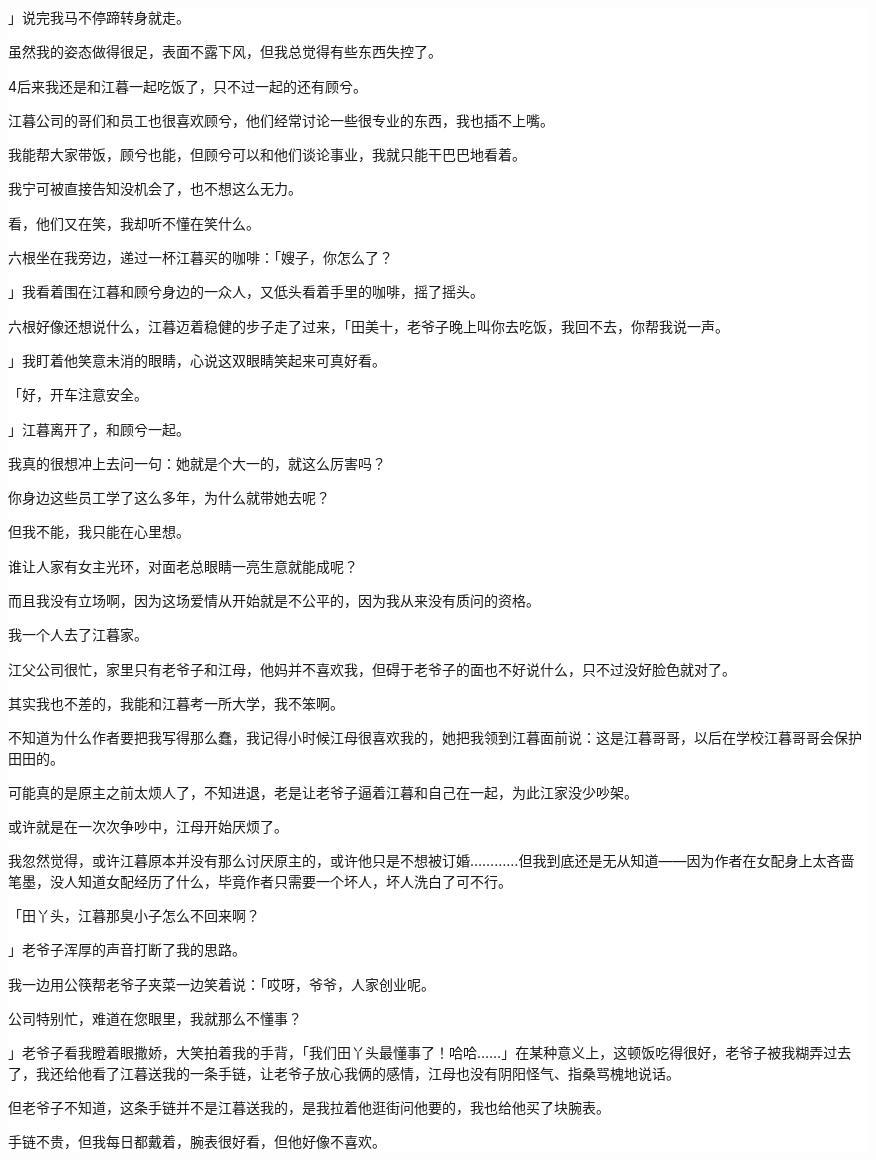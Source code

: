 」说完我马不停蹄转身就走。

虽然我的姿态做得很足，表面不露下风，但我总觉得有些东西失控了。

4后来我还是和江暮一起吃饭了，只不过一起的还有顾兮。

江暮公司的哥们和员工也很喜欢顾兮，他们经常讨论一些很专业的东西，我也插不上嘴。

我能帮大家带饭，顾兮也能，但顾兮可以和他们谈论事业，我就只能干巴巴地看着。

我宁可被直接告知没机会了，也不想这么无力。

看，他们又在笑，我却听不懂在笑什么。

六根坐在我旁边，递过一杯江暮买的咖啡：「嫂子，你怎么了？

」我看着围在江暮和顾兮身边的一众人，又低头看着手里的咖啡，摇了摇头。

六根好像还想说什么，江暮迈着稳健的步子走了过来，「田美十，老爷子晚上叫你去吃饭，我回不去，你帮我说一声。

」我盯着他笑意未消的眼睛，心说这双眼睛笑起来可真好看。

「好，开车注意安全。

」江暮离开了，和顾兮一起。

我真的很想冲上去问一句：她就是个大一的，就这么厉害吗？

你身边这些员工学了这么多年，为什么就带她去呢？

但我不能，我只能在心里想。

谁让人家有女主光环，对面老总眼睛一亮生意就能成呢？

而且我没有立场啊，因为这场爱情从开始就是不公平的，因为我从来没有质问的资格。

我一个人去了江暮家。

江父公司很忙，家里只有老爷子和江母，他妈并不喜欢我，但碍于老爷子的面也不好说什么，只不过没好脸色就对了。

其实我也不差的，我能和江暮考一所大学，我不笨啊。

不知道为什么作者要把我写得那么蠢，我记得小时候江母很喜欢我的，她把我领到江暮面前说：这是江暮哥哥，以后在学校江暮哥哥会保护田田的。

可能真的是原主之前太烦人了，不知进退，老是让老爷子逼着江暮和自己在一起，为此江家没少吵架。

或许就是在一次次争吵中，江母开始厌烦了。

我忽然觉得，或许江暮原本并没有那么讨厌原主的，或许他只是不想被订婚…………但我到底还是无从知道——因为作者在女配身上太吝啬笔墨，没人知道女配经历了什么，毕竟作者只需要一个坏人，坏人洗白了可不行。

「田丫头，江暮那臭小子怎么不回来啊？

」老爷子浑厚的声音打断了我的思路。

我一边用公筷帮老爷子夹菜一边笑着说：「哎呀，爷爷，人家创业呢。

公司特别忙，难道在您眼里，我就那么不懂事？

」老爷子看我瞪着眼撒娇，大笑拍着我的手背，「我们田丫头最懂事了！哈哈……」在某种意义上，这顿饭吃得很好，老爷子被我糊弄过去了，我还给他看了江暮送我的一条手链，让老爷子放心我俩的感情，江母也没有阴阳怪气、指桑骂槐地说话。

但老爷子不知道，这条手链并不是江暮送我的，是我拉着他逛街问他要的，我也给他买了块腕表。

手链不贵，但我每日都戴着，腕表很好看，但他好像不喜欢。
